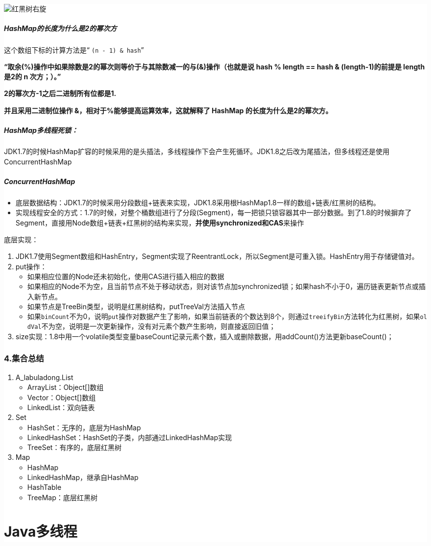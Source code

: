    ![红黑树右旋](/Users/zhangyi/Desktop/Java复习图/红黑树右旋.jpeg)

##### **HashMap的长度为什么是2的幂次方**

这个数组下标的计算方法是“ `(n - 1) & hash`”

**“取余(%)操作中如果除数是2的幂次则等价于与其除数减一的与(&)操作（也就是说 hash % length == hash & (length-1)的前提是 length 是2的 n 次方；）。”** 

**2的幂次方-1之后二进制所有位都是1.**

**并且采用二进制位操作 &，相对于%能够提高运算效率，这就解释了 HashMap 的长度为什么是2的幂次方。**



##### **HashMap多线程死锁**：

JDK1.7的时候HashMap扩容的时候采用的是头插法，多线程操作下会产生死循环。JDK1.8之后改为尾插法，但多线程还是使用ConcurrentHashMap



##### **ConcurrentHashMap**

- 底层数据结构：JDK1.7的时候采用分段数组+链表来实现，JDK1.8采用根HashMap1.8一样的数组+链表/红黑树的结构。
- 实现线程安全的方式：1.7的时候，对整个桶数组进行了分段(Segment)，每一把锁只锁容器其中一部分数据。到了1.8的时候摒弃了Segment，直接用Node数组+链表+红黑树的结构来实现，**并使用synchronized和CAS**来操作

底层实现：

1. JDK1.7使用Segment数组和HashEntry，Segment实现了ReentrantLock，所以Segment是可重入锁。HashEntry用于存储键值对。
2. put操作：
   - 如果相应位置的Node还未初始化，使用CAS进行插入相应的数据
   - 如果相应的Node不为空，且当前节点不处于移动状态，则对该节点加synchronized锁；如果hash不小于0，遍历链表更新节点或插入新节点。
   - 如果节点是TreeBin类型，说明是红黑树结构，putTreeVal方法插入节点
   - 如果`binCount`不为0，说明`put`操作对数据产生了影响，如果当前链表的个数达到8个，则通过`treeifyBin`方法转化为红黑树，如果`oldVal`不为空，说明是一次更新操作，没有对元素个数产生影响，则直接返回旧值；
3. size实现：1.8中用一个volatile类型变量baseCount记录元素个数，插入或删除数据，用addCount()方法更新baseCount()；

### 4.集合总结

1. A_labuladong.List
   - ArrayList：Object[]数组
   - Vector：Object[]数组
   - LinkedList：双向链表
2. Set
   - HashSet：无序的，底层为HashMap
   - LinkedHashSet：HashSet的子类，内部通过LinkedHashMap实现
   - TreeSet：有序的，底层红黑树
3. Map
   - HashMap
   - LinkedHashMap，继承自HashMap
   - HashTable
   - TreeMap：底层红黑树



# Java多线程
